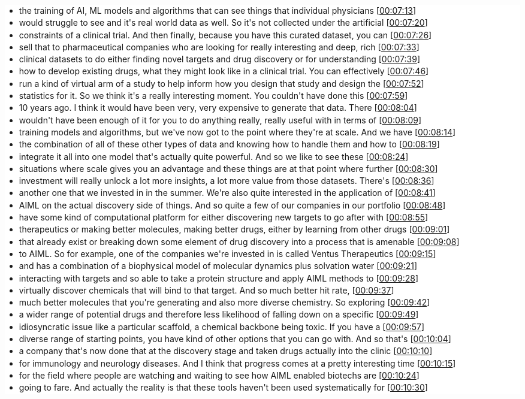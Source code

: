 *  the training of AI, ML models and algorithms that can see things that individual physicians [[00:07:13](https://www.youtube.com/watch?v=L-_ioWKA_Ys&t=433.92s)]
*  would struggle to see and it's real world data as well. So it's not collected under the artificial [[00:07:20](https://www.youtube.com/watch?v=L-_ioWKA_Ys&t=440.64s)]
*  constraints of a clinical trial. And then finally, because you have this curated dataset, you can [[00:07:26](https://www.youtube.com/watch?v=L-_ioWKA_Ys&t=446.48s)]
*  sell that to pharmaceutical companies who are looking for really interesting and deep, rich [[00:07:33](https://www.youtube.com/watch?v=L-_ioWKA_Ys&t=453.2s)]
*  clinical datasets to do either finding novel targets and drug discovery or for understanding [[00:07:39](https://www.youtube.com/watch?v=L-_ioWKA_Ys&t=459.84s)]
*  how to develop existing drugs, what they might look like in a clinical trial. You can effectively [[00:07:46](https://www.youtube.com/watch?v=L-_ioWKA_Ys&t=466.71999999999997s)]
*  run a kind of virtual arm of a study to help inform how you design that study and design the [[00:07:52](https://www.youtube.com/watch?v=L-_ioWKA_Ys&t=472.88s)]
*  statistics for it. So we think it's a really interesting moment. You couldn't have done this [[00:07:59](https://www.youtube.com/watch?v=L-_ioWKA_Ys&t=479.36s)]
*  10 years ago. I think it would have been very, very expensive to generate that data. There [[00:08:04](https://www.youtube.com/watch?v=L-_ioWKA_Ys&t=484.0s)]
*  wouldn't have been enough of it for you to do anything really, really useful with in terms of [[00:08:09](https://www.youtube.com/watch?v=L-_ioWKA_Ys&t=489.2s)]
*  training models and algorithms, but we've now got to the point where they're at scale. And we have [[00:08:14](https://www.youtube.com/watch?v=L-_ioWKA_Ys&t=494.16s)]
*  the combination of all of these other types of data and knowing how to handle them and how to [[00:08:19](https://www.youtube.com/watch?v=L-_ioWKA_Ys&t=499.84000000000003s)]
*  integrate it all into one model that's actually quite powerful. And so we like to see these [[00:08:24](https://www.youtube.com/watch?v=L-_ioWKA_Ys&t=504.32s)]
*  situations where scale gives you an advantage and these things are at that point where further [[00:08:30](https://www.youtube.com/watch?v=L-_ioWKA_Ys&t=510.24s)]
*  investment will really unlock a lot more insights, a lot more value from those datasets. There's [[00:08:36](https://www.youtube.com/watch?v=L-_ioWKA_Ys&t=516.4s)]
*  another one that we invested in in the summer. We're also quite interested in the application of [[00:08:41](https://www.youtube.com/watch?v=L-_ioWKA_Ys&t=521.92s)]
*  AIML on the actual discovery side of things. And so quite a few of our companies in our portfolio [[00:08:48](https://www.youtube.com/watch?v=L-_ioWKA_Ys&t=528.24s)]
*  have some kind of computational platform for either discovering new targets to go after with [[00:08:55](https://www.youtube.com/watch?v=L-_ioWKA_Ys&t=535.52s)]
*  therapeutics or making better molecules, making better drugs, either by learning from other drugs [[00:09:01](https://www.youtube.com/watch?v=L-_ioWKA_Ys&t=541.92s)]
*  that already exist or breaking down some element of drug discovery into a process that is amenable [[00:09:08](https://www.youtube.com/watch?v=L-_ioWKA_Ys&t=548.72s)]
*  to AIML. So for example, one of the companies we're invested in is called Ventus Therapeutics [[00:09:15](https://www.youtube.com/watch?v=L-_ioWKA_Ys&t=555.44s)]
*  and has a combination of a biophysical model of molecular dynamics plus solvation water [[00:09:21](https://www.youtube.com/watch?v=L-_ioWKA_Ys&t=561.6s)]
*  interacting with targets and so able to take a protein structure and apply AIML methods to [[00:09:28](https://www.youtube.com/watch?v=L-_ioWKA_Ys&t=568.72s)]
*  virtually discover chemicals that will bind to that target. And so much better hit rate, [[00:09:37](https://www.youtube.com/watch?v=L-_ioWKA_Ys&t=577.2s)]
*  much better molecules that you're generating and also more diverse chemistry. So exploring [[00:09:42](https://www.youtube.com/watch?v=L-_ioWKA_Ys&t=582.88s)]
*  a wider range of potential drugs and therefore less likelihood of falling down on a specific [[00:09:49](https://www.youtube.com/watch?v=L-_ioWKA_Ys&t=589.04s)]
*  idiosyncratic issue like a particular scaffold, a chemical backbone being toxic. If you have a [[00:09:57](https://www.youtube.com/watch?v=L-_ioWKA_Ys&t=597.1999999999999s)]
*  diverse range of starting points, you have kind of other options that you can go with. And so that's [[00:10:04](https://www.youtube.com/watch?v=L-_ioWKA_Ys&t=604.3199999999999s)]
*  a company that's now done that at the discovery stage and taken drugs actually into the clinic [[00:10:10](https://www.youtube.com/watch?v=L-_ioWKA_Ys&t=610.08s)]
*  for immunology and neurology diseases. And I think that progress comes at a pretty interesting time [[00:10:15](https://www.youtube.com/watch?v=L-_ioWKA_Ys&t=615.2800000000001s)]
*  for the field where people are watching and waiting to see how AIML enabled biotechs are [[00:10:24](https://www.youtube.com/watch?v=L-_ioWKA_Ys&t=624.08s)]
*  going to fare. And actually the reality is that these tools haven't been used systematically for [[00:10:30](https://www.youtube.com/watch?v=L-_ioWKA_Ys&t=630.0s)]
